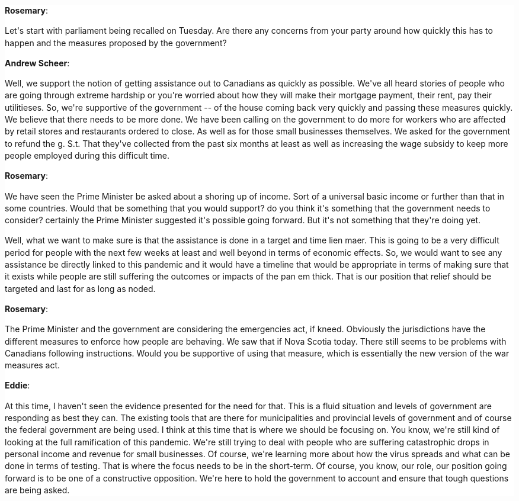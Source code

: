 
**Rosemary**:

Let's start with parliament being recalled on Tuesday.
Are there any concerns from your party around how quickly this has to happen and the measures proposed by the government?



**Andrew Scheer**:

Well, we support the notion of getting assistance out to Canadians as quickly as possible.
We've all heard stories of people who are going through extreme hardship or you're worried about how they will make their mortgage payment, their rent, pay their utilitieses.
So, we're supportive of the government -- of the house coming back very quickly and passing these measures quickly.
We believe that there needs to be more done.
We have been calling on the government to do more for workers who are affected by retail stores and restaurants ordered to close.
As well as for those small businesses themselves.
We asked for the government to refund the g. S.t. That they've collected from the past six months at least as well as increasing the wage subsidy to keep more people employed during this difficult time.



**Rosemary**:

We have seen the Prime Minister be asked about a shoring up of income.
Sort of a universal basic income or further than that in some countries.
Would that be something that you would support? do you think it's something that the government needs to consider? certainly the Prime Minister suggested it's possible going forward.
But it's not something that they're doing yet.



Well, what we want to make sure is that the assistance is done in a target and time lien maer.
This is going to be a very difficult period for people with the next few weeks at least and well beyond in terms of economic effects.
So, we would want to see any assistance be directly linked to this pandemic and it would have a timeline that would be appropriate in terms of making sure that it exists while people are still suffering the outcomes or impacts of the pan em thick.
That is our position that relief should be targeted and last for as long as noded.



**Rosemary**:

The Prime Minister and the government are considering the emergencies act, if kneed.
Obviously the jurisdictions have the different measures to enforce how people are behaving.
We saw that if Nova Scotia today.
There still seems to be problems with Canadians following instructions.
Would you be supportive of using that measure, which is essentially the new version of the war measures act.



**Eddie**:

At this time, I haven't seen the evidence presented for the need for that.
This is a fluid situation and levels of government are responding as best they can.
The existing tools that are there for municipalities and provincial levels of government and of course the federal government are being used.
I think at this time that is where we should be focusing on. You know, we're still kind of looking at the full ramification of this pandemic.
We're still trying to deal with people who are suffering catastrophic drops in personal income and revenue for small businesses.
Of course, we're learning more about how the virus spreads and what can be done in terms of testing.
That is where the focus needs to be in the short-term.
Of course, you know, our role, our position going forward is to be one of a constructive opposition.
We're here to hold the government to account and ensure that tough questions are being asked.